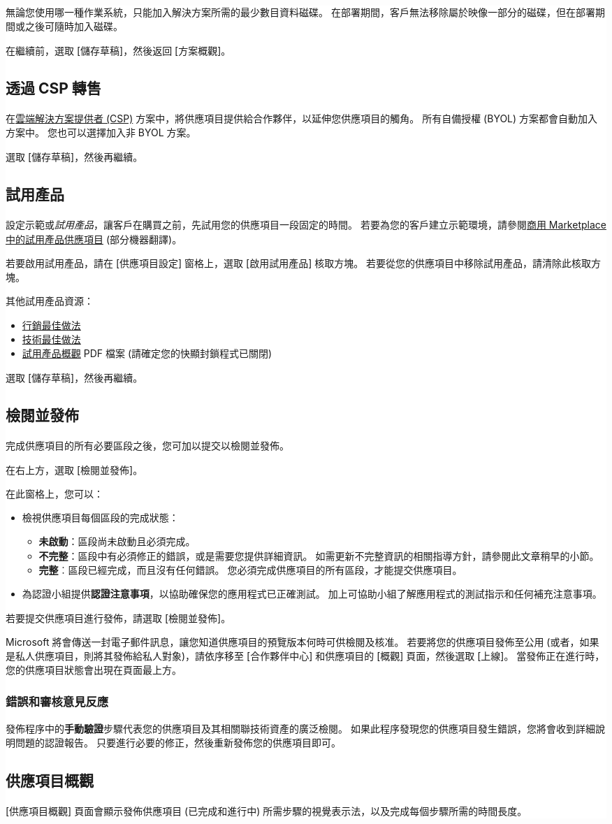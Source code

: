 無論您使用哪一種作業系統，只能加入解決方案所需的最少數目資料磁碟。 在部署期間，客戶無法移除屬於映像一部分的磁碟，但在部署期間或之後可隨時加入磁碟。

在繼續前，選取 [儲存草稿]，然後返回 [方案概觀]。

## <a name="resell-through-csps"></a>透過 CSP 轉售

在[雲端解決方案提供者 (CSP)](https://azure.microsoft.com/offers/ms-azr-0145p/) 方案中，將供應項目提供給合作夥伴，以延伸您供應項目的觸角。 所有自備授權 (BYOL) 方案都會自動加入方案中。 您也可以選擇加入非 BYOL 方案。

選取 [儲存草稿]，然後再繼續。

## <a name="test-drive"></a>試用產品

設定示範或*試用產品*，讓客戶在購買之前，先試用您的供應項目一段固定的時間。 若要為您的客戶建立示範環境，請參閱[商用 Marketplace 中的試用產品供應項目](test-drive.md) \(部分機器翻譯\)。

若要啟用試用產品，請在 [供應項目設定] 窗格上，選取 [啟用試用產品] 核取方塊。 若要從您的供應項目中移除試用產品，請清除此核取方塊。

其他試用產品資源：

- [行銷最佳做法](../what-is-test-drive.md)
- [技術最佳做法](https://github.com/Azure/AzureTestDrive/wiki/Test-Drive-Best-Practices)
- [試用產品概觀](https://assetsprod.microsoft.com/mpn/azure-marketplace-appsource-test-drives.pdf) PDF 檔案 (請確定您的快顯封鎖程式已關閉)

選取 [儲存草稿]，然後再繼續。

## <a name="review-and-publish"></a>檢閱並發佈

完成供應項目的所有必要區段之後，您可加以提交以檢閱並發佈。

在右上方，選取 [檢閱並發佈]。

在此窗格上，您可以：

- 檢視供應項目每個區段的完成狀態：

  - **未啟動**：區段尚未啟動且必須完成。
  - **不完整**：區段中有必須修正的錯誤，或是需要您提供詳細資訊。 如需更新不完整資訊的相關指導方針，請參閱此文章稍早的小節。
  - **完整**︰區段已經完成，而且沒有任何錯誤。 您必須完成供應項目的所有區段，才能提交供應項目。
- 為認證小組提供**認證注意事項**，以協助確保您的應用程式已正確測試。 加上可協助小組了解應用程式的測試指示和任何補充注意事項。

若要提交供應項目進行發佈，請選取 [檢閱並發佈]。

Microsoft 將會傳送一封電子郵件訊息，讓您知道供應項目的預覽版本何時可供檢閱及核准。 若要將您的供應項目發佈至公用 (或者，如果是私人供應項目，則將其發佈給私人對象)，請依序移至 [合作夥伴中心] 和供應項目的 [概觀] 頁面，然後選取 [上線]。 當發佈正在進行時，您的供應項目狀態會出現在頁面最上方。

### <a name="errors-and-review-feedback"></a>錯誤和審核意見反應

發佈程序中的**手動驗證**步驟代表您的供應項目及其相關聯技術資產的廣泛檢閱。 如果此程序發現您的供應項目發生錯誤，您將會收到詳細說明問題的認證報告。 只要進行必要的修正，然後重新發佈您的供應項目即可。

## <a name="offer-overview"></a>供應項目概觀

[供應項目概觀] 頁面會顯示發佈供應項目 (已完成和進行中) 所需步驟的視覺表示法，以及完成每個步驟所需的時間長度。
